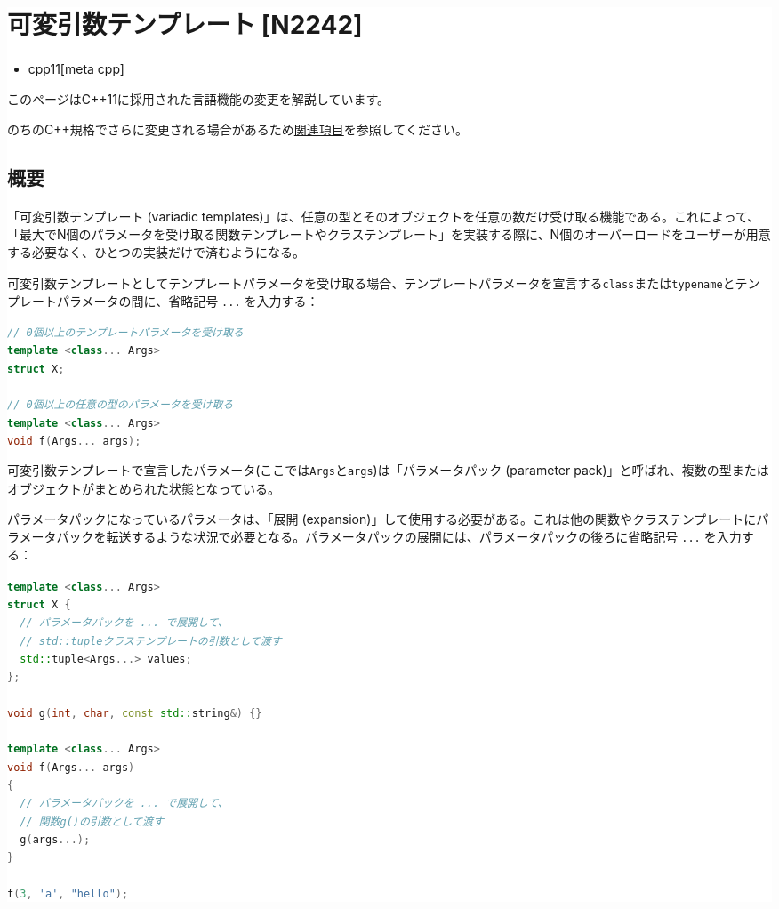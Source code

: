 # 可変引数テンプレート [N2242]
* cpp11[meta cpp]



このページはC++11に採用された言語機能の変更を解説しています。

のちのC++規格でさらに変更される場合があるため[関連項目](#relative-page)を参照してください。



## 概要
「可変引数テンプレート (variadic templates)」は、任意の型とそのオブジェクトを任意の数だけ受け取る機能である。これによって、「最大でN個のパラメータを受け取る関数テンプレートやクラステンプレート」を実装する際に、N個のオーバーロードをユーザーが用意する必要なく、ひとつの実装だけで済むようになる。

可変引数テンプレートとしてテンプレートパラメータを受け取る場合、テンプレートパラメータを宣言する`class`または`typename`とテンプレートパラメータの間に、省略記号 `...` を入力する：

```cpp
// 0個以上のテンプレートパラメータを受け取る
template <class... Args>
struct X;

// 0個以上の任意の型のパラメータを受け取る
template <class... Args>
void f(Args... args);
```

可変引数テンプレートで宣言したパラメータ(ここでは`Args`と`args`)は「パラメータパック (parameter pack)」と呼ばれ、複数の型またはオブジェクトがまとめられた状態となっている。

パラメータパックになっているパラメータは、「展開 (expansion)」して使用する必要がある。これは他の関数やクラステンプレートにパラメータパックを転送するような状況で必要となる。パラメータパックの展開には、パラメータパックの後ろに省略記号 `...` を入力する：

```cpp
template <class... Args>
struct X {
  // パラメータパックを ... で展開して、
  // std::tupleクラステンプレートの引数として渡す
  std::tuple<Args...> values;
};

void g(int, char, const std::string&) {}

template <class... Args>
void f(Args... args)
{
  // パラメータパックを ... で展開して、
  // 関数g()の引数として渡す
  g(args...);
}

f(3, 'a', "hello");
```
